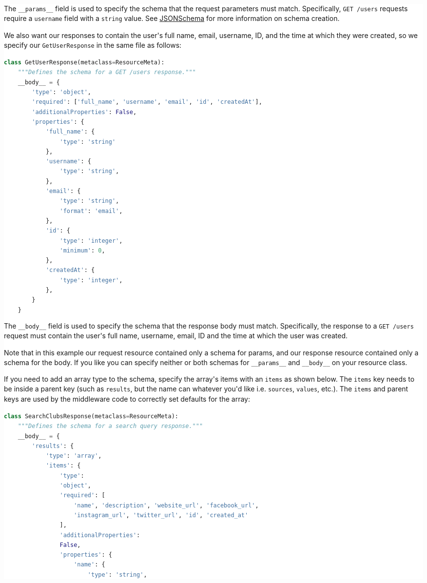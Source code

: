 The `__params__` field is used to specify the schema that the request parameters must match. Specifically, `GET /users` requests require a `username` field with a `string` value. See [JSONSchema](https://python-jsonschema.readthedocs.io/en/latest/) for more information on schema creation.

We also want our responses to contain the user's full name, email, username, ID, and the time at which they were created, so we specify our `GetUserResponse` in the same file as follows:

```python
class GetUserResponse(metaclass=ResourceMeta):
    """Defines the schema for a GET /users response."""
    __body__ = {
        'type': 'object',
        'required': ['full_name', 'username', 'email', 'id', 'createdAt'],
        'additionalProperties': False,
        'properties': {
            'full_name': {
                'type': 'string'
            },
            'username': {
                'type': 'string',
            },
            'email': {
                'type': 'string',
                'format': 'email',
            },
            'id': {
                'type': 'integer',
                'minimum': 0,
            },
            'createdAt': {
                'type': 'integer',
            },
        }
    }
```

The `__body__` field is used to specify the schema that the response body must match. Specifically, the response to a `GET /users` request must contain the user's full name, username, email, ID and the time at which the user was created.

Note that in this example our request resource contained only a schema for params, and our response resource contained only a schema for the body. If you like you can specify neither or both schemas for `__params__` and `__body__` on your resource class.

If you need to add an array type to the schema, specify the array's items with an `items` as shown below.  The `items` key needs to be inside a parent key (such as `results`, but the name can whatever you'd like i.e. `sources`, `values`, etc.).  The `items` and parent keys are used by the middleware code to correctly set defaults for the array:

```python
class SearchClubsResponse(metaclass=ResourceMeta):
    """Defines the schema for a search query response."""
    __body__ = {
        'results': {
            'type': 'array',
            'items': {
                'type':
                'object',
                'required': [
                    'name', 'description', 'website_url', 'facebook_url',
                    'instagram_url', 'twitter_url', 'id', 'created_at'
                ],
                'additionalProperties':
                False,
                'properties': {
                    'name': {
                        'type': 'string',
```